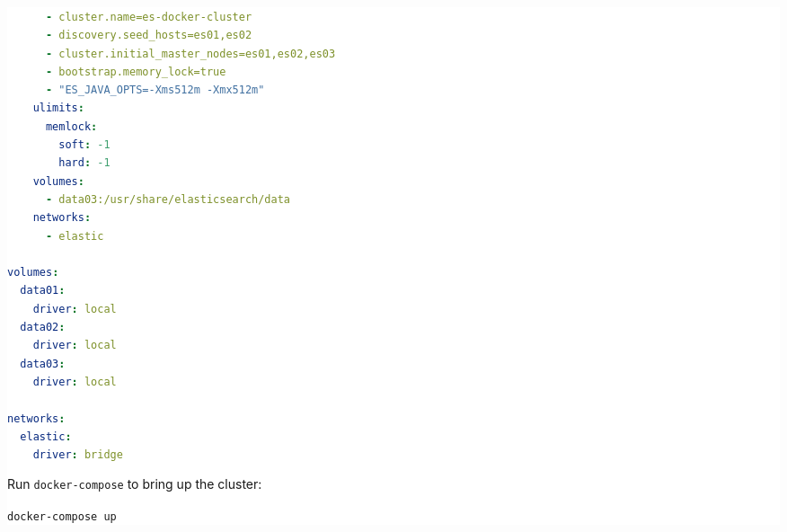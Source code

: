 ~~~yml
      - cluster.name=es-docker-cluster
      - discovery.seed_hosts=es01,es02
      - cluster.initial_master_nodes=es01,es02,es03
      - bootstrap.memory_lock=true
      - "ES_JAVA_OPTS=-Xms512m -Xmx512m"
    ulimits:
      memlock:
        soft: -1
        hard: -1
    volumes:
      - data03:/usr/share/elasticsearch/data
    networks:
      - elastic

volumes:
  data01:
    driver: local
  data02:
    driver: local
  data03:
    driver: local

networks:
  elastic:
    driver: bridge
~~~

Run `docker-compose` to bring up the cluster:

~~~sh
docker-compose up
~~~

